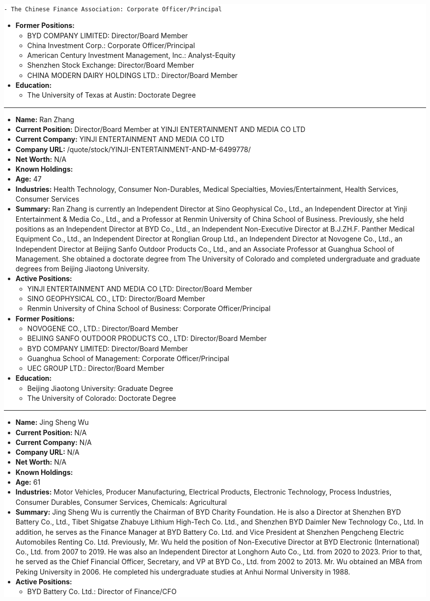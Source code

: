     - The Chinese Finance Association: Corporate Officer/Principal
- **Former Positions:**
    - BYD COMPANY LIMITED: Director/Board Member
    - China Investment Corp.: Corporate Officer/Principal
    - American Century Investment Management, Inc.: Analyst-Equity
    - Shenzhen Stock Exchange: Director/Board Member
    - CHINA MODERN DAIRY HOLDINGS LTD.: Director/Board Member
- **Education:**
    - The University of Texas at Austin: Doctorate Degree

---

- **Name:** Ran Zhang
- **Current Position:** Director/Board Member at YINJI ENTERTAINMENT AND MEDIA CO LTD
- **Current Company:** YINJI ENTERTAINMENT AND MEDIA CO LTD
- **Company URL:** /quote/stock/YINJI-ENTERTAINMENT-AND-M-6499778/
- **Net Worth:** N/A
- **Known Holdings:**
- **Age:** 47
- **Industries:** Health Technology, Consumer Non-Durables, Medical Specialties, Movies/Entertainment, Health Services, Consumer Services
- **Summary:** Ran Zhang is currently an Independent Director at Sino Geophysical Co., Ltd., an Independent Director at Yinji Entertainment & Media Co., Ltd., and a Professor at Renmin University of China School of Business. Previously, she held positions as an Independent Director at BYD Co., Ltd., an Independent Non-Executive Director at B.J.ZH.F. Panther Medical Equipment Co., Ltd., an Independent Director at Ronglian Group Ltd., an Independent Director at Novogene Co., Ltd., an Independent Director at Beijing Sanfo Outdoor Products Co., Ltd., and an Associate Professor at Guanghua School of Management. She obtained a doctorate degree from The University of Colorado and completed undergraduate and graduate degrees from Beijing Jiaotong University.
- **Active Positions:**
    - YINJI ENTERTAINMENT AND MEDIA CO LTD: Director/Board Member
    - SINO GEOPHYSICAL CO., LTD: Director/Board Member
    - Renmin University of China School of Business: Corporate Officer/Principal
- **Former Positions:**
    - NOVOGENE CO., LTD.: Director/Board Member
    - BEIJING SANFO OUTDOOR PRODUCTS CO., LTD: Director/Board Member
    - BYD COMPANY LIMITED: Director/Board Member
    - Guanghua School of Management: Corporate Officer/Principal
    - UEC GROUP LTD.: Director/Board Member
- **Education:**
    - Beijing Jiaotong University: Graduate Degree
    - The University of Colorado: Doctorate Degree

---

- **Name:** Jing Sheng Wu
- **Current Position:** N/A
- **Current Company:** N/A
- **Company URL:** N/A
- **Net Worth:** N/A
- **Known Holdings:**
- **Age:** 61
- **Industries:** Motor Vehicles, Producer Manufacturing, Electrical Products, Electronic Technology, Process Industries, Consumer Durables, Consumer Services, Chemicals: Agricultural
- **Summary:** Jing Sheng Wu is currently the Chairman of BYD Charity Foundation. He is also a Director at Shenzhen BYD Battery Co., Ltd., Tibet Shigatse Zhabuye Lithium High-Tech Co. Ltd., and Shenzhen BYD Daimler New Technology Co., Ltd. In addition, he serves as the Finance Manager at BYD Battery Co. Ltd. and Vice President at Shenzhen Pengcheng Electric Automobiles Renting Co. Ltd. Previously, Mr. Wu held the position of Non-Executive Director at BYD Electronic (International) Co., Ltd. from 2007 to 2019. He was also an Independent Director at Longhorn Auto Co., Ltd. from 2020 to 2023. Prior to that, he served as the Chief Financial Officer, Secretary, and VP at BYD Co., Ltd. from 2002 to 2013. Mr. Wu obtained an MBA from Peking University in 2006. He completed his undergraduate studies at Anhui Normal University in 1988.
- **Active Positions:**
    - BYD Battery Co. Ltd.: Director of Finance/CFO